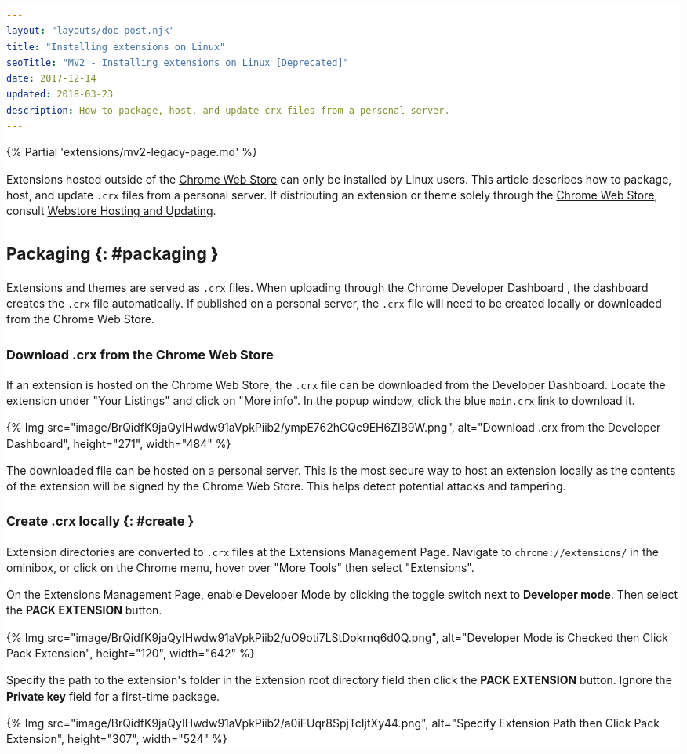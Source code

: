 ```yaml
---
layout: "layouts/doc-post.njk"
title: "Installing extensions on Linux"
seoTitle: "MV2 - Installing extensions on Linux [Deprecated]"
date: 2017-12-14
updated: 2018-03-23
description: How to package, host, and update crx files from a personal server.
---
```


{% Partial 'extensions/mv2-legacy-page.md' %}

Extensions hosted outside of the [Chrome Web Store][1] can only be installed by Linux users. This
article describes how to package, host, and update `.crx` files from a personal server. If
distributing an extension or theme solely through the [Chrome Web Store][2], consult [Webstore
Hosting and Updating][3].

## Packaging {: #packaging }

Extensions and themes are served as `.crx` files. When uploading through the [Chrome Developer
Dashboard][4] , the dashboard creates the `.crx` file automatically. If published on a personal
server, the `.crx` file will need to be created locally or downloaded from the Chrome Web Store.



### Download .crx from the Chrome Web Store

If an extension is hosted on the Chrome Web Store, the `.crx` file can be downloaded from the
Developer Dashboard. Locate the extension under "Your Listings" and click on "More info". In the
popup window, click the blue `main.crx` link to download it.

{% Img src="image/BrQidfK9jaQyIHwdw91aVpkPiib2/ympE762hCQc9EH6ZIB9W.png",
       alt="Download .crx from the Developer Dashboard", height="271", width="484" %}

The downloaded file can be hosted on a personal server. This is the most secure way to host an
extension locally as the contents of the extension will be signed by the Chrome Web Store. This
helps detect potential attacks and tampering.

### Create .crx locally {: #create }

Extension directories are converted to `.crx` files at the Extensions Management Page. Navigate to
`chrome://extensions/` in the ominibox, or click on the Chrome menu, hover over "More Tools" then
select "Extensions".

On the Extensions Management Page, enable Developer Mode by clicking the toggle switch next to
**Developer mode**. Then select the **PACK EXTENSION** button.

{% Img src="image/BrQidfK9jaQyIHwdw91aVpkPiib2/uO9oti7LStDokrnq6d0Q.png",
       alt="Developer Mode is Checked then Click Pack Extension", height="120", width="642" %}

Specify the path to the extension's folder in the Extension root directory field then click the
**PACK EXTENSION** button. Ignore the **Private key** field for a first-time package.

{% Img src="image/BrQidfK9jaQyIHwdw91aVpkPiib2/a0iFUqr8SpjTcIjtXy44.png",
       alt="Specify Extension Path then Click Pack Extension", height="307", width="524" %}


[1]: http://chrome.google.com/webstore
[2]: http://chrome.google.com/webstore
[3]: /docs/extensions/mv2/hosting
[4]: https://chrome.google.com/webstore/developer/dashboard
[5]: #update
[6]: /packaging#extension_management
[7]: https://www.chromium.org/developers/how-tos/run-chromium-with-flags
[8]: /docs/extensions/mv2/tabs
[9]: https://github.com/google/omaha
[10]: /linux_hosting#packaging
[11]: /linux_hosting#extension_management